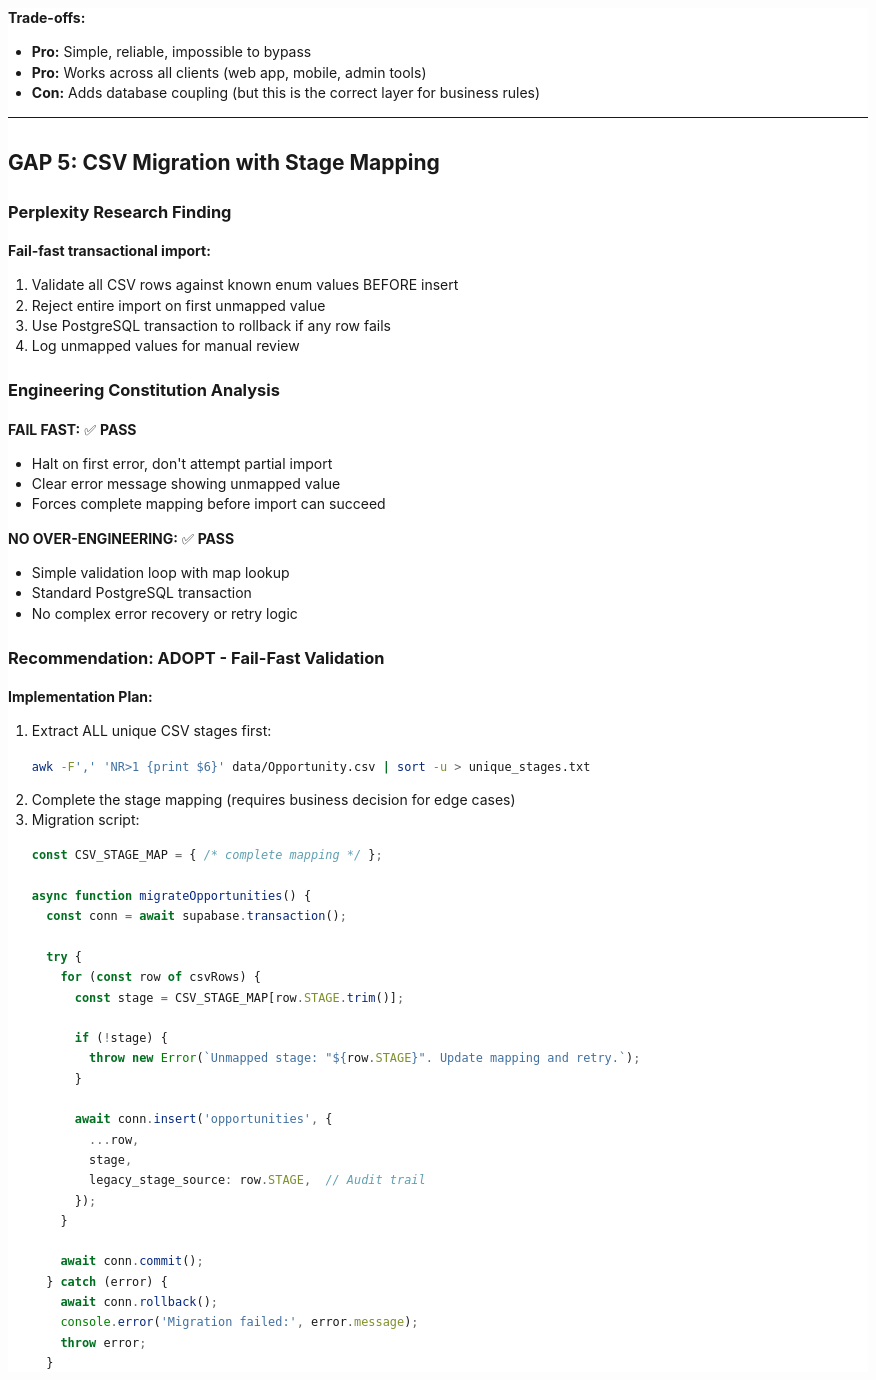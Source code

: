 **Trade-offs:**
- **Pro:** Simple, reliable, impossible to bypass
- **Pro:** Works across all clients (web app, mobile, admin tools)
- **Con:** Adds database coupling (but this is the correct layer for business rules)

---

## GAP 5: CSV Migration with Stage Mapping

### Perplexity Research Finding
**Fail-fast transactional import:**
1. Validate all CSV rows against known enum values BEFORE insert
2. Reject entire import on first unmapped value
3. Use PostgreSQL transaction to rollback if any row fails
4. Log unmapped values for manual review

### Engineering Constitution Analysis

**FAIL FAST:** ✅ **PASS**
- Halt on first error, don't attempt partial import
- Clear error message showing unmapped value
- Forces complete mapping before import can succeed

**NO OVER-ENGINEERING:** ✅ **PASS**
- Simple validation loop with map lookup
- Standard PostgreSQL transaction
- No complex error recovery or retry logic

### Recommendation: **ADOPT - Fail-Fast Validation**

**Implementation Plan:**
1. Extract ALL unique CSV stages first:
   ```bash
   awk -F',' 'NR>1 {print $6}' data/Opportunity.csv | sort -u > unique_stages.txt
   ```
2. Complete the stage mapping (requires business decision for edge cases)
3. Migration script:
   ```typescript
   const CSV_STAGE_MAP = { /* complete mapping */ };

   async function migrateOpportunities() {
     const conn = await supabase.transaction();

     try {
       for (const row of csvRows) {
         const stage = CSV_STAGE_MAP[row.STAGE.trim()];

         if (!stage) {
           throw new Error(`Unmapped stage: "${row.STAGE}". Update mapping and retry.`);
         }

         await conn.insert('opportunities', {
           ...row,
           stage,
           legacy_stage_source: row.STAGE,  // Audit trail
         });
       }

       await conn.commit();
     } catch (error) {
       await conn.rollback();
       console.error('Migration failed:', error.message);
       throw error;
     }
   ```